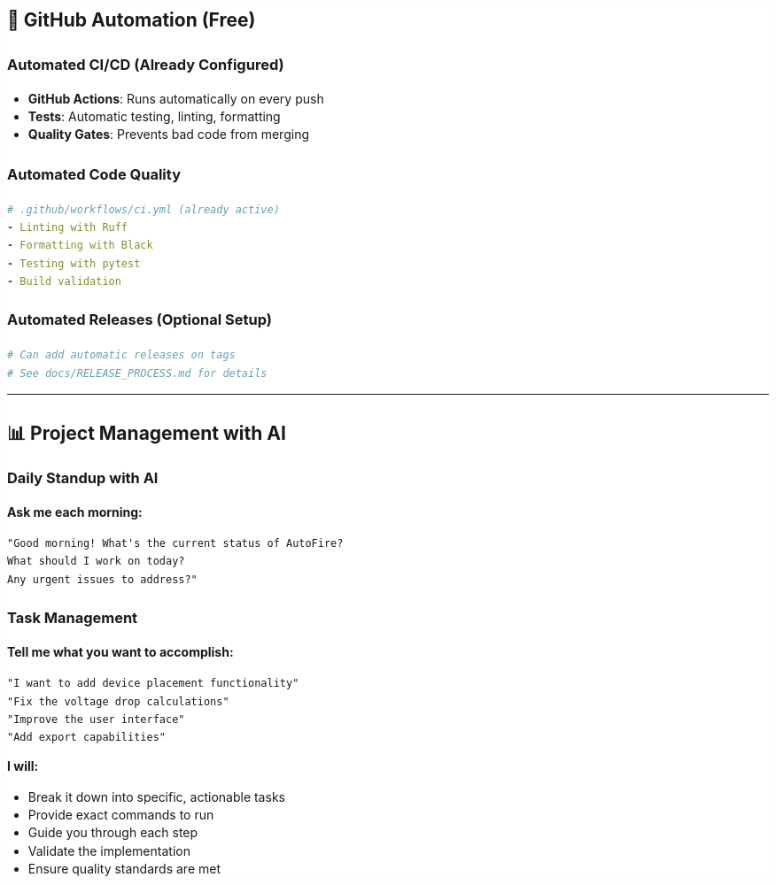 
## 🔄 GitHub Automation (Free)

### Automated CI/CD (Already Configured)
- **GitHub Actions**: Runs automatically on every push
- **Tests**: Automatic testing, linting, formatting
- **Quality Gates**: Prevents bad code from merging

### Automated Code Quality
```yaml
# .github/workflows/ci.yml (already active)
- Linting with Ruff
- Formatting with Black
- Testing with pytest
- Build validation
```

### Automated Releases (Optional Setup)
```yaml
# Can add automatic releases on tags
# See docs/RELEASE_PROCESS.md for details
```

---

## 📊 Project Management with AI

### Daily Standup with AI
**Ask me each morning:**
```
"Good morning! What's the current status of AutoFire?
What should I work on today?
Any urgent issues to address?"
```

### Task Management
**Tell me what you want to accomplish:**
```
"I want to add device placement functionality"
"Fix the voltage drop calculations"
"Improve the user interface"
"Add export capabilities"
```

**I will:**
- Break it down into specific, actionable tasks
- Provide exact commands to run
- Guide you through each step
- Validate the implementation
- Ensure quality standards are met
